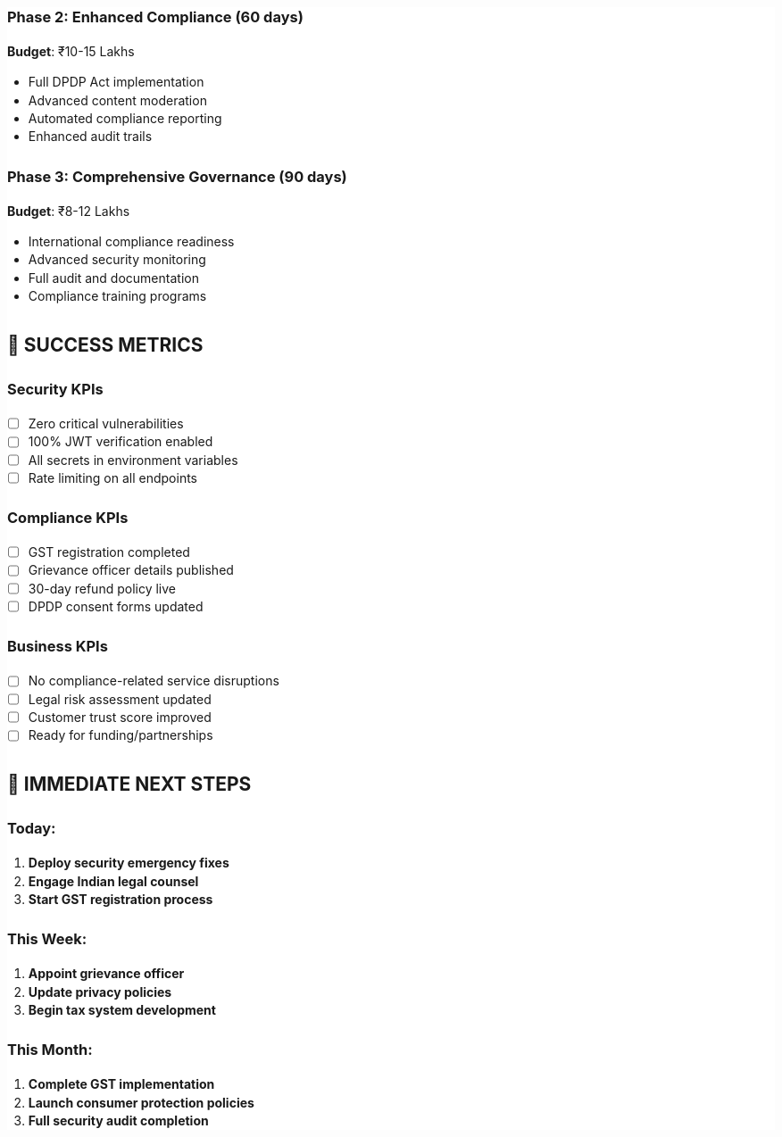 ### Phase 2: Enhanced Compliance (60 days)  
**Budget**: ₹10-15 Lakhs
- Full DPDP Act implementation
- Advanced content moderation
- Automated compliance reporting
- Enhanced audit trails

### Phase 3: Comprehensive Governance (90 days)
**Budget**: ₹8-12 Lakhs
- International compliance readiness
- Advanced security monitoring
- Full audit and documentation
- Compliance training programs

## 🎯 SUCCESS METRICS

### Security KPIs
- [ ] Zero critical vulnerabilities
- [ ] 100% JWT verification enabled
- [ ] All secrets in environment variables
- [ ] Rate limiting on all endpoints

### Compliance KPIs
- [ ] GST registration completed
- [ ] Grievance officer details published
- [ ] 30-day refund policy live
- [ ] DPDP consent forms updated

### Business KPIs
- [ ] No compliance-related service disruptions
- [ ] Legal risk assessment updated
- [ ] Customer trust score improved
- [ ] Ready for funding/partnerships

## 🚨 IMMEDIATE NEXT STEPS

### Today:
1. **Deploy security emergency fixes** 
2. **Engage Indian legal counsel**
3. **Start GST registration process**

### This Week:
1. **Appoint grievance officer**
2. **Update privacy policies**
3. **Begin tax system development**

### This Month:
1. **Complete GST implementation**
2. **Launch consumer protection policies**
3. **Full security audit completion**
